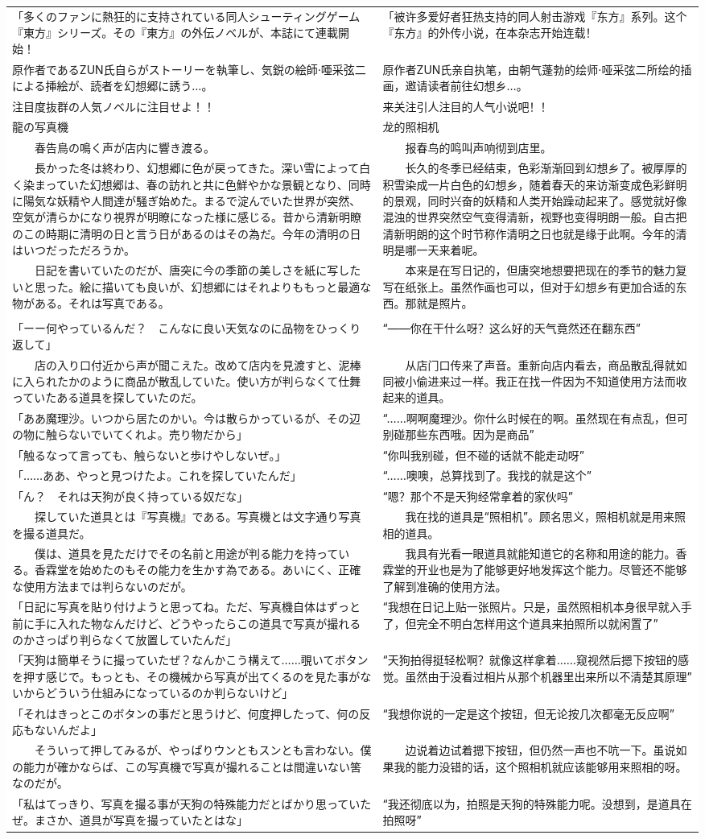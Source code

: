 <table><tbody><tr class="tt-content" id="=-1" data-pos="&#91;&quot;=&quot;,1&#93;"><td class="tt-ja" lang="ja"><div class="poem">「多くのファンに熱狂的に支持されている同人シューティングゲーム『東方』シリーズ。その『東方』の外伝ノベルが、本誌にて連載開始！</div></td><td class="tt-zh" lang="zh"><div class="poem">「被许多爱好者狂热支持的同人射击游戏『东方』系列。这个『东方』的外传小说，在本杂志开始连载！</div></td></tr><tr class="tt-content" id="=-2" data-pos="&#91;&quot;=&quot;,2&#93;"><td class="tt-ja" lang="ja"><div class="poem">原作者であるZUN氏自らがストーリーを執筆し、気鋭の絵師·唖采弦二による挿絵が、読者を幻想郷に誘う…。</div></td><td class="tt-zh" lang="zh"><div class="poem">原作者ZUN氏亲自执笔，由朝气蓬勃的绘师·哑采弦二所绘的插画，邀请读者前往幻想乡…。</div></td></tr><tr class="tt-content" id="=-3" data-pos="&#91;&quot;=&quot;,3&#93;"><td class="tt-ja" lang="ja"><div class="poem">注目度抜群の人気ノベルに注目せよ！！</div></td><td class="tt-zh" lang="zh"><div class="poem">来关注引人注目的人气小说吧！！</div></td></tr><tr class="tt-content-header" id="=-4" data-pos="&#91;&quot;=&quot;,4&#93;"><td class="tt-jah" lang="ja"><div class="poem">龍の写真機</div></td><td class="tt-zhh" lang="zh"><div class="poem">龙的照相机</div></td></tr><tr class="tt-content" id="=-5" data-pos="&#91;&quot;=&quot;,5&#93;"><td class="tt-ja" lang="ja"><div class="poem">　　春告鳥の鳴く声が店内に響き渡る。</div></td><td class="tt-zh" lang="zh"><div class="poem">　　报春鸟的鸣叫声响彻到店里。</div></td></tr><tr class="tt-content" id="=-6" data-pos="&#91;&quot;=&quot;,6&#93;"><td class="tt-ja" lang="ja"><div class="poem">　　長かった冬は終わり、幻想郷に色が戻ってきた。深い雪によって白く染まっていた幻想郷は、春の訪れと共に色鮮やかな景観となり、同時に陽気な妖精や人間達が騒ぎ始めた。まるで淀んでいた世界が突然、空気が清らかになり視界が明瞭になった様に感じる。昔から清新明瞭のこの時期に清明の日と言う日があるのはその為だ。今年の清明の日はいつだっただろうか。</div></td><td class="tt-zh" lang="zh"><div class="poem">　　长久的冬季已经结束，色彩渐渐回到幻想乡了。被厚厚的积雪染成一片白色的幻想乡，随着春天的来访渐变成色彩鲜明的景观，同时兴奋的妖精和人类开始躁动起来了。感觉就好像混浊的世界突然空气变得清新，视野也变得明朗一般。自古把清新明朗的这个时节称作清明之日也就是缘于此啊。今年的清明是哪一天来着呢。</div></td></tr><tr class="tt-content" id="=-7" data-pos="&#91;&quot;=&quot;,7&#93;"><td class="tt-ja" lang="ja"><div class="poem">　　日記を書いていたのだが、唐突に今の季節の美しさを紙に写したいと思った。絵に描いても良いが、幻想郷にはそれよりももっと最適な物がある。それは写真である。</div></td><td class="tt-zh" lang="zh"><div class="poem">　　本来是在写日记的，但唐突地想要把现在的季节的魅力复写在纸张上。虽然作画也可以，但对于幻想乡有更加合适的东西。那就是照片。</div></td></tr><tr class="tt-header" id="=-8" data-pos="&#91;&quot;=&quot;,8&#93;"><td colspan="2" id="" class="tt-header" lang="zh"><div class="poem"></div></td></tr><tr class="tt-content" id="=-9" data-pos="&#91;&quot;=&quot;,9&#93;"><td class="tt-ja" lang="ja"><div class="poem">「ーー何やっているんだ？　こんなに良い天気なのに品物をひっくり返して」</div></td><td class="tt-zh" lang="zh"><div class="poem">“——你在干什么呀？这么好的天气竟然还在翻东西”</div></td></tr><tr class="tt-content" id="=-10" data-pos="&#91;&quot;=&quot;,10&#93;"><td class="tt-ja" lang="ja"><div class="poem">　　店の入り口付近から声が聞こえた。改めて店内を見渡すと、泥棒に入られたかのように商品が散乱していた。使い方が判らなくて仕舞っていたある道具を探していたのだ。</div></td><td class="tt-zh" lang="zh"><div class="poem">　　从店门口传来了声音。重新向店内看去，商品散乱得就如同被小偷进来过一样。我正在找一件因为不知道使用方法而收起来的道具。</div></td></tr><tr class="tt-content" id="=-11" data-pos="&#91;&quot;=&quot;,11&#93;"><td class="tt-ja" lang="ja"><div class="poem">「ああ魔理沙。いつから居たのかい。今は散らかっているが、その辺の物に触らないでいてくれよ。売り物だから」</div></td><td class="tt-zh" lang="zh"><div class="poem">“……啊啊魔理沙。你什么时候在的啊。虽然现在有点乱，但可别碰那些东西哦。因为是商品”</div></td></tr><tr class="tt-content" id="=-12" data-pos="&#91;&quot;=&quot;,12&#93;"><td class="tt-ja" lang="ja"><div class="poem">「触るなって言っても、触らないと歩けやしないぜ。」</div></td><td class="tt-zh" lang="zh"><div class="poem">“你叫我别碰，但不碰的话就不能走动呀”</div></td></tr><tr class="tt-content" id="=-13" data-pos="&#91;&quot;=&quot;,13&#93;"><td class="tt-ja" lang="ja"><div class="poem">「……ああ、やっと見つけたよ。これを探していたんだ」</div></td><td class="tt-zh" lang="zh"><div class="poem">“……噢噢，总算找到了。我找的就是这个”</div></td></tr><tr class="tt-content" id="=-14" data-pos="&#91;&quot;=&quot;,14&#93;"><td class="tt-ja" lang="ja"><div class="poem">「ん？　それは天狗が良く持っている奴だな」</div></td><td class="tt-zh" lang="zh"><div class="poem">“嗯？那个不是天狗经常拿着的家伙吗”</div></td></tr><tr class="tt-content" id="=-15" data-pos="&#91;&quot;=&quot;,15&#93;"><td class="tt-ja" lang="ja"><div class="poem">　　探していた道具とは『写真機』である。写真機とは文字通り写真を撮る道具だ。</div></td><td class="tt-zh" lang="zh"><div class="poem">　　我在找的道具是“照相机”。顾名思义，照相机就是用来照相的道具。</div></td></tr><tr class="tt-content" id="=-16" data-pos="&#91;&quot;=&quot;,16&#93;"><td class="tt-ja" lang="ja"><div class="poem">　　僕は、道具を見ただけでその名前と用途が判る能力を持っている。香霖堂を始めたのもその能力を生かす為である。あいにく、正確な使用方法までは判らないのだが。</div></td><td class="tt-zh" lang="zh"><div class="poem">　　我具有光看一眼道具就能知道它的名称和用途的能力。香霖堂的开业也是为了能够更好地发挥这个能力。尽管还不能够了解到准确的使用方法。</div></td></tr><tr class="tt-content" id="=-17" data-pos="&#91;&quot;=&quot;,17&#93;"><td class="tt-ja" lang="ja"><div class="poem">「日記に写真を貼り付けようと思ってね。ただ、写真機自体はずっと前に手に入れた物なんだけど、どうやったらこの道具で写真が撮れるのかさっぱり判らなくて放置していたんだ」</div></td><td class="tt-zh" lang="zh"><div class="poem">“我想在日记上贴一张照片。只是，虽然照相机本身很早就入手了，但完全不明白怎样用这个道具来拍照所以就闲置了”</div></td></tr><tr class="tt-content" id="=-18" data-pos="&#91;&quot;=&quot;,18&#93;"><td class="tt-ja" lang="ja"><div class="poem">「天狗は簡単そうに撮っていたぜ？なんかこう構えて……覗いてボタンを押す感じで。もっとも、その機械から写真が出てくるのを見た事がないからどういう仕組みになっているのか判らないけど」</div></td><td class="tt-zh" lang="zh"><div class="poem">“天狗拍得挺轻松啊？就像这样拿着……窥视然后摁下按钮的感觉。虽然由于没看过相片从那个机器里出来所以不清楚其原理”</div></td></tr><tr class="tt-content" id="=-19" data-pos="&#91;&quot;=&quot;,19&#93;"><td class="tt-ja" lang="ja"><div class="poem">「それはきっとこのボタンの事だと思うけど、何度押したって、何の反応もないんだよ」</div></td><td class="tt-zh" lang="zh"><div class="poem">“我想你说的一定是这个按钮，但无论按几次都毫无反应啊”</div></td></tr><tr class="tt-content" id="=-20" data-pos="&#91;&quot;=&quot;,20&#93;"><td class="tt-ja" lang="ja"><div class="poem">　　そういって押してみるが、やっぱりウンともスンとも言わない。僕の能力が確かならば、この写真機で写真が撮れることは間違いない筈なのだが。</div></td><td class="tt-zh" lang="zh"><div class="poem">　　边说着边试着摁下按钮，但仍然一声也不吭一下。虽说如果我的能力没错的话，这个照相机就应该能够用来照相的呀。</div></td></tr><tr class="tt-content" id="=-21" data-pos="&#91;&quot;=&quot;,21&#93;"><td class="tt-ja" lang="ja"><div class="poem">「私はてっきり、写真を撮る事が天狗の特殊能力だとばかり思っていたぜ。まさか、道具が写真を撮っていたとはな」</div></td><td class="tt-zh" lang="zh"><div class="poem">“我还彻底以为，拍照是天狗的特殊能力呢。没想到，是道具在拍照呀”</div></td></tr>